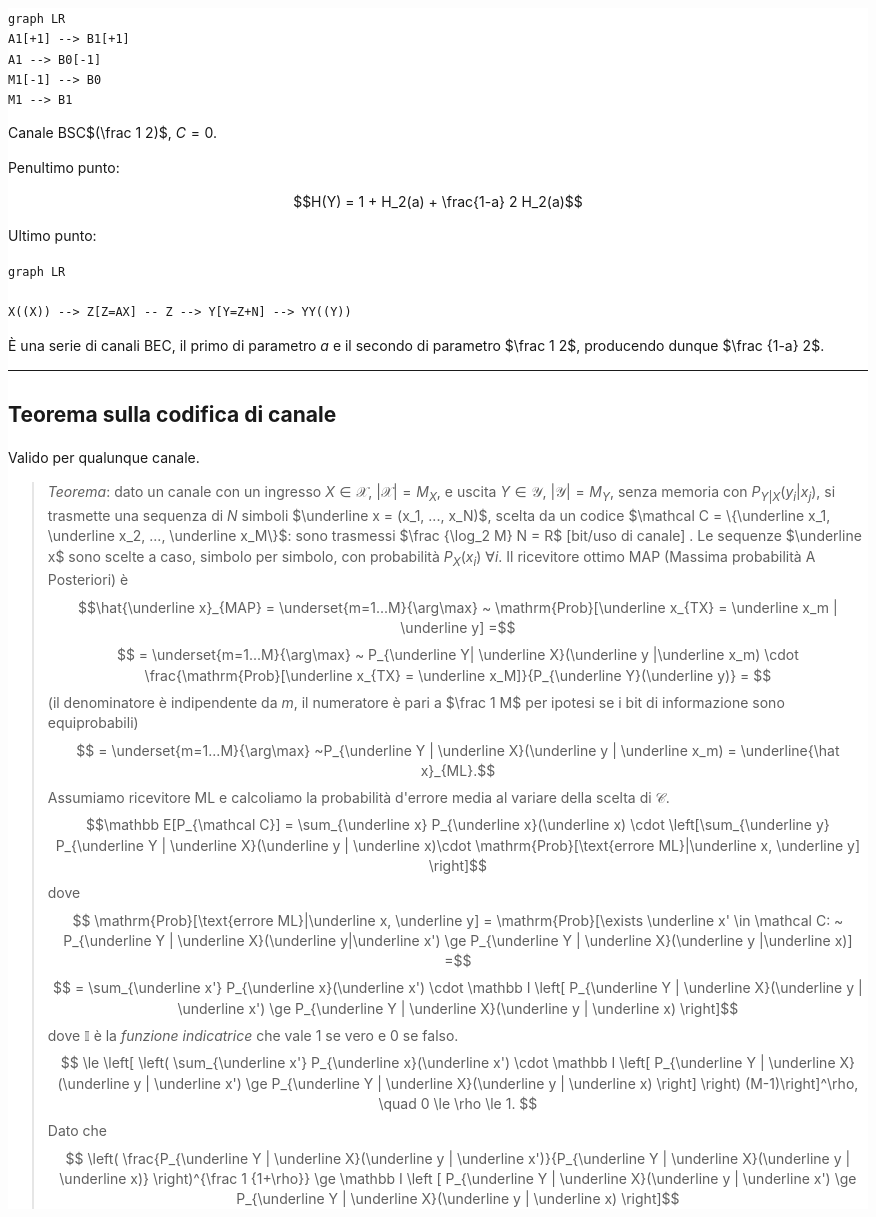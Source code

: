 ```merm
graph LR
A1[+1] --> B1[+1]
A1 --> B0[-1]
M1[-1] --> B0
M1 --> B1
```
Canale BSC$(\frac 1 2)$, $C = 0$.

Penultimo punto:

$$H(Y) = 1 + H_2(a) + \frac{1-a} 2 H_2(a)$$

Ultimo punto:

```merm
graph LR

X((X)) --> Z[Z=AX] -- Z --> Y[Y=Z+N] --> YY((Y))
```
È una serie di canali BEC, il primo di parametro $a$ e il secondo di parametro $\frac 1 2$, producendo dunque $\frac {1-a} 2$.

---

## Teorema sulla codifica di canale

Valido per qualunque canale.

> *Teorema*: dato un canale con un ingresso $X \in \mathcal X$, $|\mathcal X| = M_X$, e uscita $Y \in \mathcal Y$, $|\mathcal Y| = M_Y$, senza memoria con $P_{Y|X}(y_i|x_j)$, si trasmette una sequenza di $N$ simboli $\underline x = (x_1, ..., x_N)$, scelta da un codice $\mathcal C = \{\underline x_1, \underline x_2, ..., \underline x_M\}$: sono trasmessi $\frac {\log_2 M} N = R$ $[\mathrm{bit}/\text{uso di canale}]$ .
> Le sequenze $\underline x$ sono scelte a caso, simbolo per simbolo, con probabilità $P_X(x_i)$ $\forall i$.
> Il ricevitore ottimo MAP (Massima probabilità A Posteriori) è
> $$\hat{\underline x}_{MAP} = \underset{m=1...M}{\arg\max} ~ \mathrm{Prob}[\underline x_{TX} = \underline x_m | \underline y] =$$
> $$ = \underset{m=1...M}{\arg\max} ~ P_{\underline Y| \underline X}(\underline y |\underline x_m) \cdot \frac{\mathrm{Prob}[\underline x_{TX} = \underline x_M]}{P_{\underline Y}(\underline y)} = $$
> (il denominatore è indipendente da $m$, il numeratore è pari a $\frac 1 M$ per ipotesi se i bit di informazione sono equiprobabili)
> $$ = \underset{m=1...M}{\arg\max} ~P_{\underline Y | \underline X}(\underline y | \underline x_m) = \underline{\hat x}_{ML}.$$
> Assumiamo ricevitore ML e calcoliamo la probabilità d'errore media al variare della scelta di $\mathcal C$.
> $$\mathbb E[P_{\mathcal C}] = \sum_{\underline x} P_{\underline x}(\underline x) \cdot \left[\sum_{\underline y} P_{\underline Y | \underline X}(\underline y | \underline x)\cdot \mathrm{Prob}[\text{errore ML}|\underline x, \underline y] \right]$$
> dove
> $$ \mathrm{Prob}[\text{errore ML}|\underline x, \underline y] = \mathrm{Prob}[\exists \underline x' \in \mathcal C: ~ P_{\underline Y | \underline X}(\underline y|\underline x') \ge P_{\underline Y | \underline X}(\underline y |\underline x)] =$$
> $$ = \sum_{\underline x'} P_{\underline x}(\underline x') \cdot \mathbb I \left[ P_{\underline Y | \underline X}(\underline y | \underline x') \ge P_{\underline Y | \underline X}(\underline y | \underline x) \right]$$
> dove $\mathbb I$ è la *funzione indicatrice* che vale 1 se vero e 0 se falso.
> $$ \le \left[ \left( \sum_{\underline x'} P_{\underline x}(\underline x') \cdot \mathbb I \left[ P_{\underline Y | \underline X}(\underline y | \underline x') \ge P_{\underline Y | \underline X}(\underline y | \underline x) \right] \right) (M-1)\right]^\rho, \quad 0 \le \rho \le 1. $$
> Dato che
> $$ \left( \frac{P_{\underline Y | \underline X}(\underline y | \underline x')}{P_{\underline Y | \underline X}(\underline y | \underline x)} \right)^{\frac 1 {1+\rho}} \ge \mathbb I \left [ P_{\underline Y | \underline X}(\underline y | \underline x') \ge P_{\underline Y | \underline X}(\underline y | \underline x) \right]$$